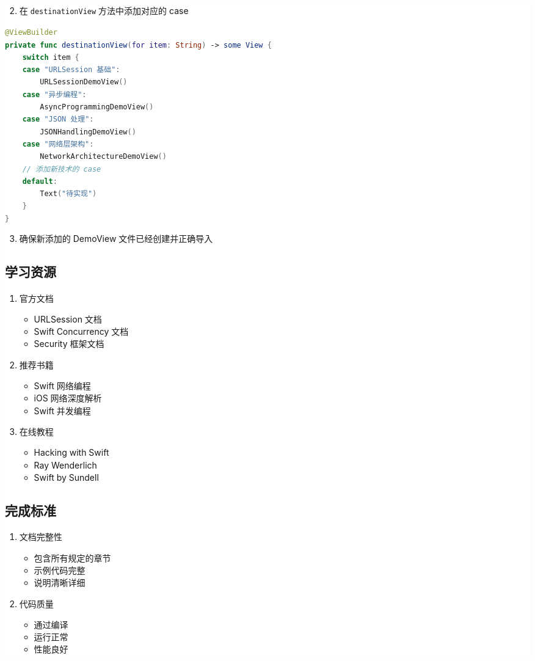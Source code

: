 2. 在 `destinationView` 方法中添加对应的 case

```swift
@ViewBuilder
private func destinationView(for item: String) -> some View {
    switch item {
    case "URLSession 基础":
        URLSessionDemoView()
    case "异步编程":
        AsyncProgrammingDemoView()
    case "JSON 处理":
        JSONHandlingDemoView()
    case "网络层架构":
        NetworkArchitectureDemoView()
    // 添加新技术的 case
    default:
        Text("待实现")
    }
}
```

3. 确保新添加的 DemoView 文件已经创建并正确导入

## 学习资源

1. 官方文档

   - URLSession 文档
   - Swift Concurrency 文档
   - Security 框架文档

2. 推荐书籍

   - Swift 网络编程
   - iOS 网络深度解析
   - Swift 并发编程

3. 在线教程
   - Hacking with Swift
   - Ray Wenderlich
   - Swift by Sundell

## 完成标准

1. 文档完整性

   - 包含所有规定的章节
   - 示例代码完整
   - 说明清晰详细

2. 代码质量

   - 通过编译
   - 运行正常
   - 性能良好
